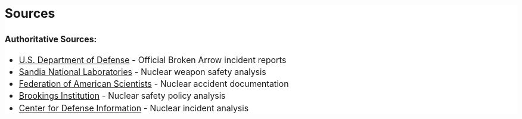 
## Sources

**Authoritative Sources:**

- [U.S. Department of Defense](https://www.defense.gov) - Official Broken Arrow incident reports
- [Sandia National Laboratories](https://www.sandia.gov) - Nuclear weapon safety analysis
- [Federation of American Scientists](https://www.fas.org) - Nuclear accident documentation
- [Brookings Institution](https://www.brookings.edu) - Nuclear safety policy analysis
- [Center for Defense Information](https://www.cdi.org) - Nuclear incident analysis
